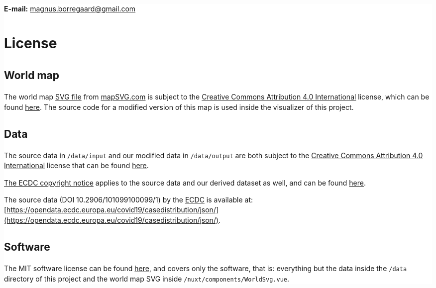 **E-mail:** magnus.borregaard@gmail.com

# License

## World map

The world map [SVG file](https://mapsvg.com/static/maps/geo-calibrated/world.svg) from [mapSVG.com](https://mapsvg.com/) is subject to the [Creative Commons Attribution 4.0 International](http://creativecommons.org/licenses/by/4.0/) license, which can be found [here](https://github.com/NormalReedus/CDSExam/blob/master/nuxt/components/MAP_LICENSE.md). The source code for a modified version of this map is used inside the visualizer of this project.

## Data

The source data in `/data/input` and our modified data in `/data/output` are both subject to the [Creative Commons Attribution 4.0 International](http://creativecommons.org/licenses/by/4.0/) license that can be found [here](https://github.com/NormalReedus/CDSExam/blob/master/data/DATA_LICENSE.md).

[The ECDC copyright notice](https://www.ecdc.europa.eu/en/copyright) applies to the source data and our derived dataset as well, and can be found [here](https://github.com/NormalReedus/CDSExam/blob/master/data/COPYRIGHT.md).

The source data (DOI 10.2906/101099100099/1) by the [ECDC](https://www.ecdc.europa.eu/en) is available at: [https://opendata.ecdc.europa.eu/covid19/casedistribution/json/](https://opendata.ecdc.europa.eu/covid19/casedistribution/json/).

## Software

The MIT software license can be found [here](https://github.com/NormalReedus/CDSExam/blob/master/LICENSE), and covers only the software, that is: everything but the data inside the `/data` directory of this project and the world map SVG inside `/nuxt/components/WorldSvg.vue`.
